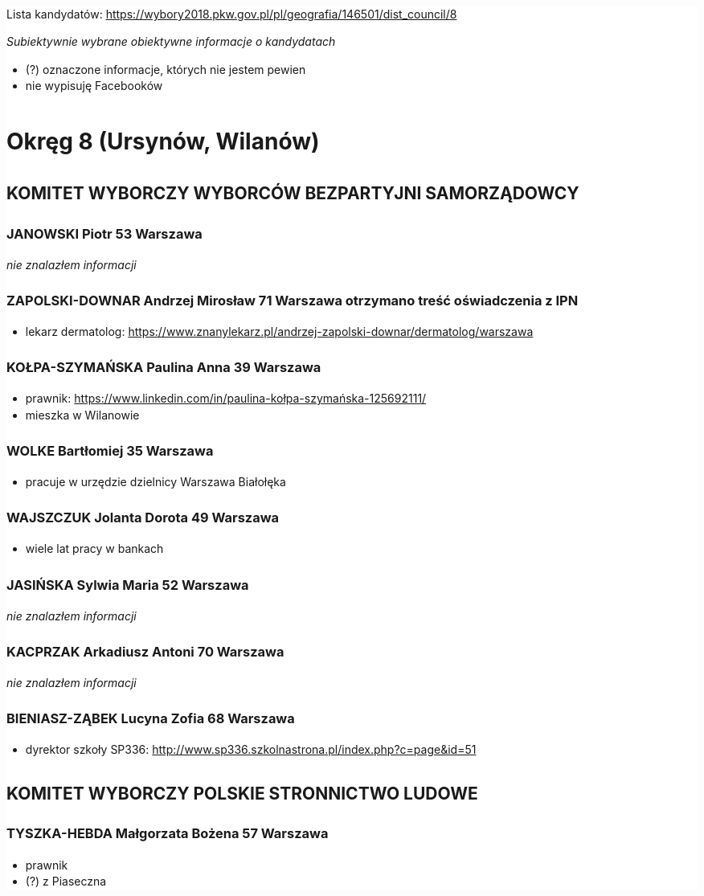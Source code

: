 Lista kandydatów: https://wybory2018.pkw.gov.pl/pl/geografia/146501/dist_council/8

*Subiektywnie wybrane obiektywne informacje o kandydatach*

- (?) oznaczone informacje, których nie jestem pewien
- nie wypisuję Facebooków

# Okręg 8 (Ursynów, Wilanów)

## KOMITET WYBORCZY WYBORCÓW BEZPARTYJNI SAMORZĄDOWCY

### JANOWSKI Piotr 	53 	Warszawa 	

*nie znalazłem informacji*

### ZAPOLSKI-DOWNAR Andrzej Mirosław 	71 	Warszawa 	otrzymano treść oświadczenia z IPN

- lekarz dermatolog: https://www.znanylekarz.pl/andrzej-zapolski-downar/dermatolog/warszawa

### KOŁPA-SZYMAŃSKA Paulina Anna 	39 	Warszawa 	

- prawnik: https://www.linkedin.com/in/paulina-kołpa-szymańska-125692111/
- mieszka w Wilanowie

### WOLKE Bartłomiej 	35 	Warszawa 	

- pracuje w urzędzie dzielnicy Warszawa Białołęka

### WAJSZCZUK Jolanta Dorota 	49 	Warszawa 

- wiele lat pracy w bankach	

### JASIŃSKA Sylwia Maria 	52 	Warszawa 	

*nie znalazłem informacji*

### KACPRZAK Arkadiusz Antoni 	70 	Warszawa 	

*nie znalazłem informacji*

### BIENIASZ-ZĄBEK Lucyna Zofia 	68 	Warszawa 	

- dyrektor szkoły SP336: http://www.sp336.szkolnastrona.pl/index.php?c=page&id=51

## KOMITET WYBORCZY POLSKIE STRONNICTWO LUDOWE

### TYSZKA-HEBDA Małgorzata Bożena 	57 	Warszawa 	

- prawnik
- (?) z Piaseczna
